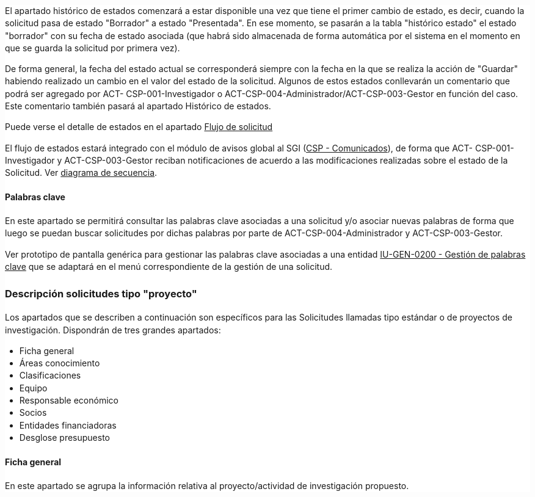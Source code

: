 
El apartado histórico de estados comenzará a estar disponible una vez que tiene el primer cambio de estado, es decir, cuando la solicitud pasa de estado "Borrador" a estado "Presentada". En ese momento, se pasarán a la tabla "histórico estado" el estado "borrador" con su fecha de estado asociada (que habrá sido almacenada de forma automática por el sistema en el momento en que se guarda la solicitud por primera vez).

De forma general, la fecha del estado actual se corresponderá siempre con la fecha en la que se realiza la acción de "Guardar" habiendo realizado un cambio en el valor del estado de la solicitud. Algunos de estos estados conllevarán un comentario que podrá ser agregado por ACT\- CSP\-001\-Investigador o ACT\-CSP\-004\-Administrador/ACT\-CSP\-003\-Gestor en función del caso. Este comentario también pasará al apartado Histórico de estados.

Puede verse el detalle de estados en el apartado [Flujo de solicitud](#CSPSolicitudes-ciclo_solicitud "#CSPSolicitudes-ciclo_solicitud") 

El flujo de estados estará integrado con el módulo de avisos global al SGI ([CSP \- Comunicados](/hercules/sgi-sistema-de-gestion-de-investigacion/requisitos-y-analisis-funcional/analisis-funcional-sgi-hercules/csp-modulo-de-convocatorias-ayudas-solicitudes-proyectos-y-contratos-y-grupos-de-investigacion/csp-comunicados/index.md "/hercules/sgi-sistema-de-gestion-de-investigacion/requisitos-y-analisis-funcional/analisis-funcional-sgi-hercules/csp-modulo-de-convocatorias-ayudas-solicitudes-proyectos-y-contratos-y-grupos-de-investigacion/csp-comunicados/index.md")), de forma que ACT\- CSP\-001\-Investigador y ACT\-CSP\-003\-Gestor reciban notificaciones de acuerdo a las modificaciones realizadas sobre el estado de la Solicitud. Ver [diagrama de secuencia](#CSPSolicitudes-solicitud_avisos "#CSPSolicitudes-solicitud_avisos"). 

#### Palabras clave

En este apartado se permitirá consultar las palabras clave asociadas a una solicitud y/o asociar nuevas palabras de forma que luego se puedan buscar solicitudes por dichas palabras por parte de ACT\-CSP\-004\-Administrador y ACT\-CSP\-003\-Gestor.

Ver prototipo de pantalla genérica para gestionar las palabras clave asociadas a una entidad [IU\-GEN\-0200 \- Gestión de palabras clave](https://confluence.um.es/confluence/pages/viewpage.action?pageId=94570057 "https://confluence.um.es/confluence/pages/viewpage.action?pageId=94570057") que se adaptará en el menú correspondiente de la gestión de una solicitud.

### Descripción solicitudes tipo "proyecto"

Los apartados que se describen a continuación son específicos para las Solicitudes llamadas tipo estándar o de proyectos de investigación. Dispondrán de tres grandes apartados:

* Ficha general
* Áreas conocimiento
* Clasificaciones
* Equipo
* Responsable económico
* Socios
* Entidades financiadoras
* Desglose presupuesto

#### Ficha general

En este apartado se agrupa la información relativa al proyecto/actividad de investigación propuesto.
